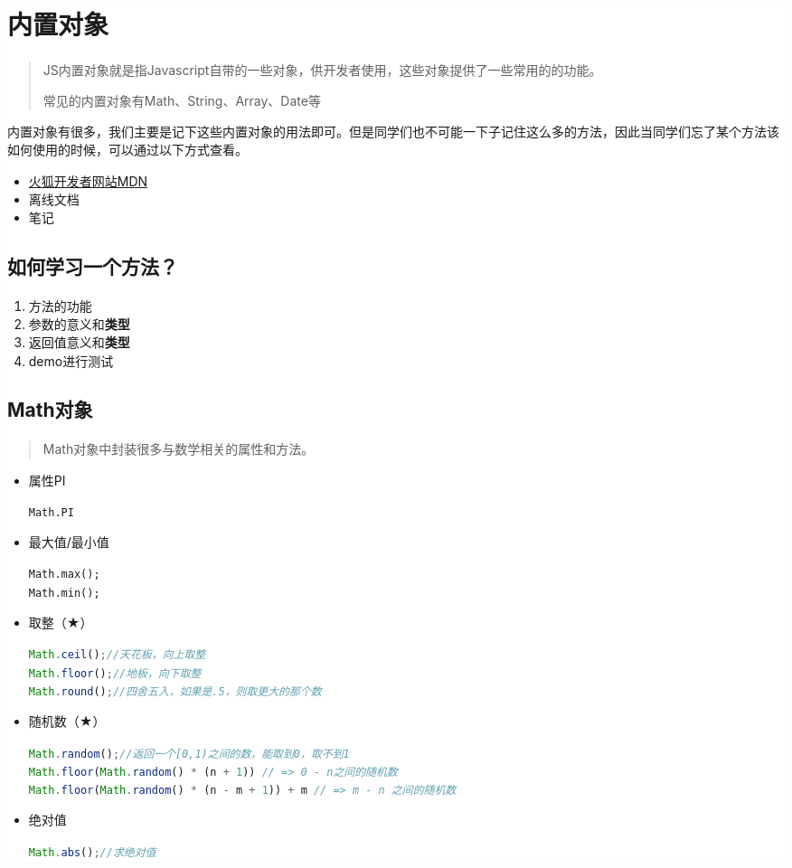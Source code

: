 # 内置对象


> JS内置对象就是指Javascript自带的一些对象，供开发者使用，这些对象提供了一些常用的的功能。
>
> 常见的内置对象有Math、String、Array、Date等

内置对象有很多，我们主要是记下这些内置对象的用法即可。但是同学们也不可能一下子记住这么多的方法，因此当同学们忘了某个方法该如何使用的时候，可以通过以下方式查看。

+ [火狐开发者网站MDN](https://developer.mozilla.org/zh-CN/)
+ 离线文档
+ 笔记


## 如何学习一个方法？

1. 方法的功能
2. 参数的意义和**类型**
3. 返回值意义和**类型**
4. demo进行测试

## Math对象

> Math对象中封装很多与数学相关的属性和方法。

+ 属性PI

  `Math.PI`

+ 最大值/最小值

  ```
  Math.max();
  Math.min();
  ```

+ 取整（★）

  ```javascript
  Math.ceil();//天花板，向上取整
  Math.floor();//地板，向下取整
  Math.round();//四舍五入，如果是.5，则取更大的那个数
  ```

+ 随机数（★）

  ```javascript
  Math.random();//返回一个[0,1)之间的数，能取到0，取不到1
  Math.floor(Math.random() * (n + 1)) // => 0 - n之间的随机数 
  Math.floor(Math.random() * (n - m + 1)) + m // => m - n 之间的随机数
  ```

+ 绝对值

  ```javascript
  Math.abs();//求绝对值
  ```
